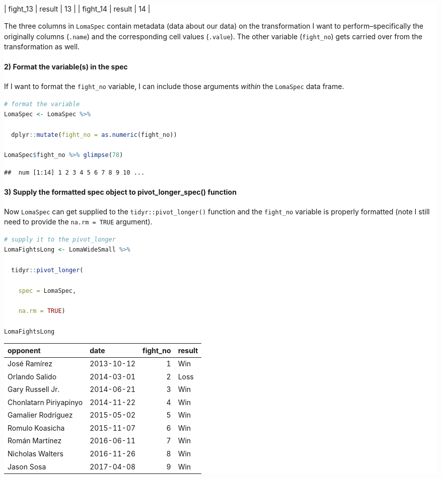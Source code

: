 | fight\_13 | result | 13        |
| fight\_14 | result | 14        |

</div>

The three columns in `LomaSpec` contain metadata (data about our data)
on the transformation I want to perform–specifically the originally
columns (`.name`) and the corresponding cell values (`.value`). The
other variable (`fight_no`) gets carried over from the transformation as
well.

#### 2\) Format the variable(s) in the spec

If I want to format the `fight_no` variable, I can include those
arguments *within* the `LomaSpec` data frame.

``` r
# format the variable
LomaSpec <- LomaSpec %>%
    
  dplyr::mutate(fight_no = as.numeric(fight_no))

LomaSpec$fight_no %>% glimpse(78)
```

    ##  num [1:14] 1 2 3 4 5 6 7 8 9 10 ...

#### 3\) Supply the formatted spec object to pivot\_longer\_spec() function

Now `LomaSpec` can get supplied to the `tidyr::pivot_longer()` function
and the `fight_no` variable is properly formatted (note I still need to
provide the `na.rm = TRUE` argument).

``` r
# supply it to the pivot_longer
LomaFightsLong <- LomaWideSmall %>%
    
  tidyr::pivot_longer(
      
    spec = LomaSpec,
    
    na.rm = TRUE)

LomaFightsLong
```

<div class="kable-table">

| opponent               | date       | fight\_no | result |
| :--------------------- | :--------- | --------: | :----- |
| José Ramírez           | 2013-10-12 |         1 | Win    |
| Orlando Salido         | 2014-03-01 |         2 | Loss   |
| Gary Russell Jr.       | 2014-06-21 |         3 | Win    |
| Chonlatarn Piriyapinyo | 2014-11-22 |         4 | Win    |
| Gamalier Rodríguez     | 2015-05-02 |         5 | Win    |
| Romulo Koasicha        | 2015-11-07 |         6 | Win    |
| Román Martínez         | 2016-06-11 |         7 | Win    |
| Nicholas Walters       | 2016-11-26 |         8 | Win    |
| Jason Sosa             | 2017-04-08 |         9 | Win    |